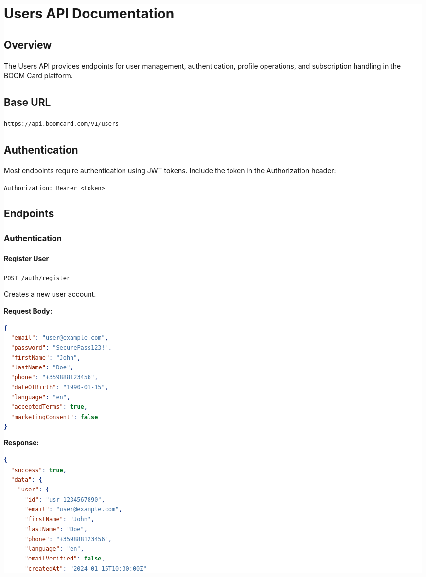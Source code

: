 # Users API Documentation

## Overview

The Users API provides endpoints for user management, authentication, profile operations, and subscription handling in the BOOM Card platform.

## Base URL

```
https://api.boomcard.com/v1/users
```

## Authentication

Most endpoints require authentication using JWT tokens. Include the token in the Authorization header:

```
Authorization: Bearer <token>
```

## Endpoints

### Authentication

#### Register User

```http
POST /auth/register
```

Creates a new user account.

**Request Body:**

```json
{
  "email": "user@example.com",
  "password": "SecurePass123!",
  "firstName": "John",
  "lastName": "Doe",
  "phone": "+359888123456",
  "dateOfBirth": "1990-01-15",
  "language": "en",
  "acceptedTerms": true,
  "marketingConsent": false
}
```

**Response:**

```json
{
  "success": true,
  "data": {
    "user": {
      "id": "usr_1234567890",
      "email": "user@example.com",
      "firstName": "John",
      "lastName": "Doe",
      "phone": "+359888123456",
      "language": "en",
      "emailVerified": false,
      "createdAt": "2024-01-15T10:30:00Z"
```